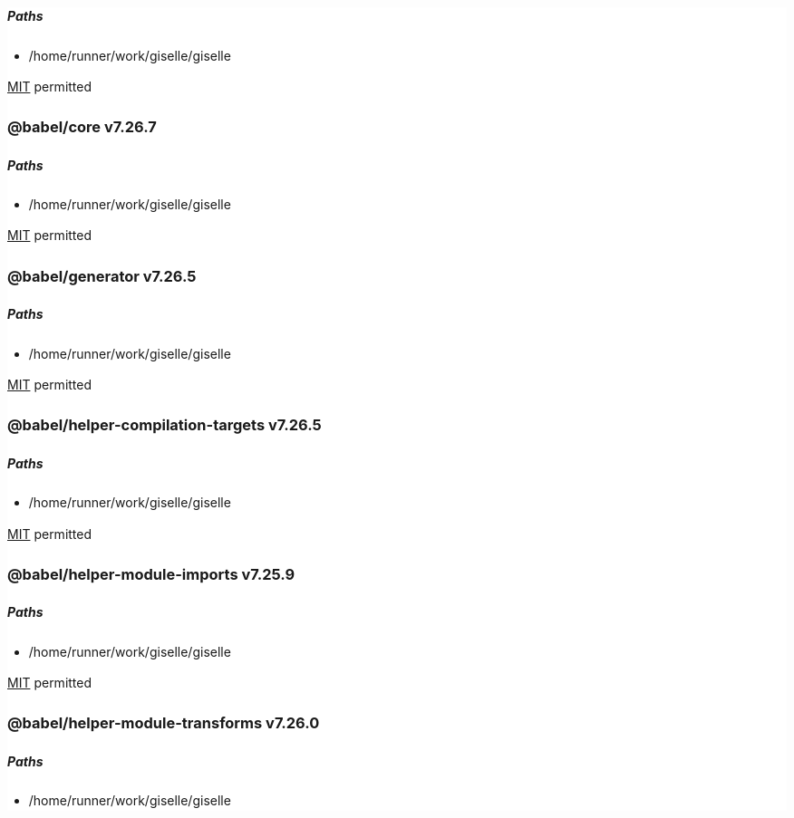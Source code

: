 ##### Paths
* /home/runner/work/giselle/giselle

<a href="http://opensource.org/licenses/mit-license">MIT</a> permitted



<a name="@babel/core"></a>
### @babel/core v7.26.7
#### 

##### Paths
* /home/runner/work/giselle/giselle

<a href="http://opensource.org/licenses/mit-license">MIT</a> permitted



<a name="@babel/generator"></a>
### @babel/generator v7.26.5
#### 

##### Paths
* /home/runner/work/giselle/giselle

<a href="http://opensource.org/licenses/mit-license">MIT</a> permitted



<a name="@babel/helper-compilation-targets"></a>
### @babel/helper-compilation-targets v7.26.5
#### 

##### Paths
* /home/runner/work/giselle/giselle

<a href="http://opensource.org/licenses/mit-license">MIT</a> permitted



<a name="@babel/helper-module-imports"></a>
### @babel/helper-module-imports v7.25.9
#### 

##### Paths
* /home/runner/work/giselle/giselle

<a href="http://opensource.org/licenses/mit-license">MIT</a> permitted



<a name="@babel/helper-module-transforms"></a>
### @babel/helper-module-transforms v7.26.0
#### 

##### Paths
* /home/runner/work/giselle/giselle
